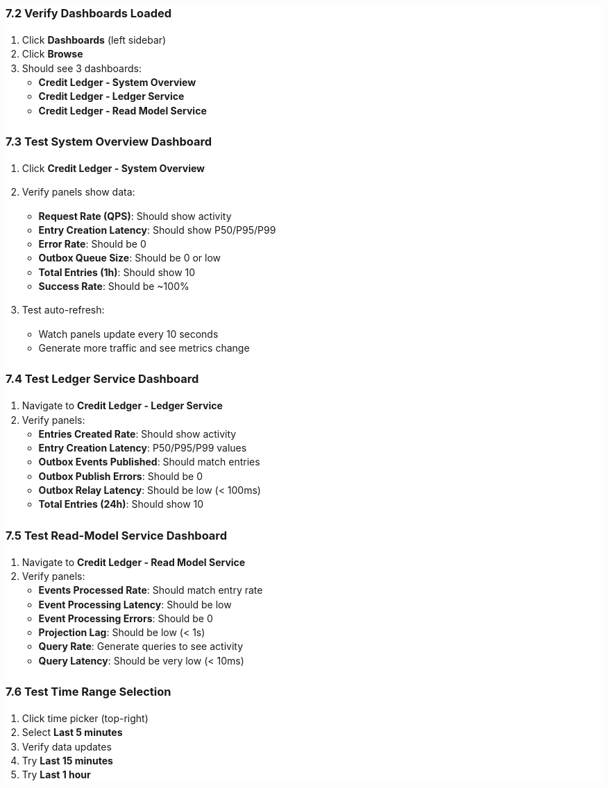 ### 7.2 Verify Dashboards Loaded

1. Click **Dashboards** (left sidebar)
2. Click **Browse**
3. Should see 3 dashboards:
   - **Credit Ledger - System Overview**
   - **Credit Ledger - Ledger Service**
   - **Credit Ledger - Read Model Service**

### 7.3 Test System Overview Dashboard

1. Click **Credit Ledger - System Overview**
2. Verify panels show data:
   - **Request Rate (QPS)**: Should show activity
   - **Entry Creation Latency**: Should show P50/P95/P99
   - **Error Rate**: Should be 0
   - **Outbox Queue Size**: Should be 0 or low
   - **Total Entries (1h)**: Should show 10
   - **Success Rate**: Should be ~100%

3. Test auto-refresh:
   - Watch panels update every 10 seconds
   - Generate more traffic and see metrics change

### 7.4 Test Ledger Service Dashboard

1. Navigate to **Credit Ledger - Ledger Service**
2. Verify panels:
   - **Entries Created Rate**: Should show activity
   - **Entry Creation Latency**: P50/P95/P99 values
   - **Outbox Events Published**: Should match entries
   - **Outbox Publish Errors**: Should be 0
   - **Outbox Relay Latency**: Should be low (< 100ms)
   - **Total Entries (24h)**: Should show 10

### 7.5 Test Read-Model Service Dashboard

1. Navigate to **Credit Ledger - Read Model Service**
2. Verify panels:
   - **Events Processed Rate**: Should match entry rate
   - **Event Processing Latency**: Should be low
   - **Event Processing Errors**: Should be 0
   - **Projection Lag**: Should be low (< 1s)
   - **Query Rate**: Generate queries to see activity
   - **Query Latency**: Should be very low (< 10ms)

### 7.6 Test Time Range Selection

1. Click time picker (top-right)
2. Select **Last 5 minutes**
3. Verify data updates
4. Try **Last 15 minutes**
5. Try **Last 1 hour**
